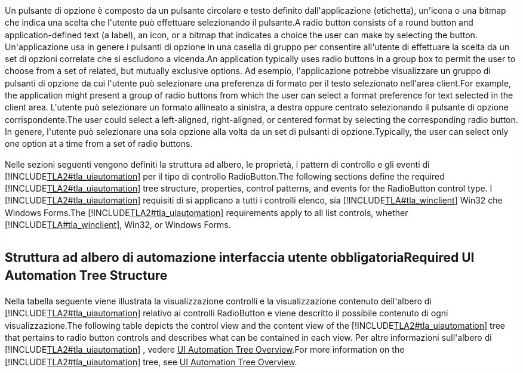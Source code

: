  <span data-ttu-id="7b391-110">Un pulsante di opzione è composto da un pulsante circolare e testo definito dall'applicazione (etichetta), un'icona o una bitmap che indica una scelta che l'utente può effettuare selezionando il pulsante.</span><span class="sxs-lookup"><span data-stu-id="7b391-110">A radio button consists of a round button and application-defined text (a label), an icon, or a bitmap that indicates a choice the user can make by selecting the button.</span></span> <span data-ttu-id="7b391-111">Un'applicazione usa in genere i pulsanti di opzione in una casella di gruppo per consentire all'utente di effettuare la scelta da un set di opzioni correlate che si escludono a vicenda.</span><span class="sxs-lookup"><span data-stu-id="7b391-111">An application typically uses radio buttons in a group box to permit the user to choose from a set of related, but mutually exclusive options.</span></span> <span data-ttu-id="7b391-112">Ad esempio, l'applicazione potrebbe visualizzare un gruppo di pulsanti di opzione da cui l'utente può selezionare una preferenza di formato per il testo selezionato nell'area client.</span><span class="sxs-lookup"><span data-stu-id="7b391-112">For example, the application might present a group of radio buttons from which the user can select a format preference for text selected in the client area.</span></span> <span data-ttu-id="7b391-113">L'utente può selezionare un formato allineato a sinistra, a destra oppure centrato selezionando il pulsante di opzione corrispondente.</span><span class="sxs-lookup"><span data-stu-id="7b391-113">The user could select a left-aligned, right-aligned, or centered format by selecting the corresponding radio button.</span></span> <span data-ttu-id="7b391-114">In genere, l'utente può selezionare una sola opzione alla volta da un set di pulsanti di opzione.</span><span class="sxs-lookup"><span data-stu-id="7b391-114">Typically, the user can select only one option at a time from a set of radio buttons.</span></span>  
  
 <span data-ttu-id="7b391-115">Nelle sezioni seguenti vengono definiti la struttura ad albero, le proprietà, i pattern di controllo e gli eventi di [!INCLUDE[TLA2#tla_uiautomation](../../../includes/tla2sharptla-uiautomation-md.md)] per il tipo di controllo RadioButton.</span><span class="sxs-lookup"><span data-stu-id="7b391-115">The following sections define the required [!INCLUDE[TLA2#tla_uiautomation](../../../includes/tla2sharptla-uiautomation-md.md)] tree structure, properties, control patterns, and events for the RadioButton control type.</span></span> <span data-ttu-id="7b391-116">I [!INCLUDE[TLA2#tla_uiautomation](../../../includes/tla2sharptla-uiautomation-md.md)] requisiti di si applicano a tutti i controlli elenco, sia [!INCLUDE[TLA#tla_winclient](../../../includes/tlasharptla-winclient-md.md)] Win32 che Windows Forms.</span><span class="sxs-lookup"><span data-stu-id="7b391-116">The [!INCLUDE[TLA2#tla_uiautomation](../../../includes/tla2sharptla-uiautomation-md.md)] requirements apply to all list controls, whether [!INCLUDE[TLA#tla_winclient](../../../includes/tlasharptla-winclient-md.md)], Win32, or Windows Forms.</span></span>  
  
<a name="Required_UI_Automation_Tree_Structure"></a>
## <a name="required-ui-automation-tree-structure"></a><span data-ttu-id="7b391-117">Struttura ad albero di automazione interfaccia utente obbligatoria</span><span class="sxs-lookup"><span data-stu-id="7b391-117">Required UI Automation Tree Structure</span></span>  
 <span data-ttu-id="7b391-118">Nella tabella seguente viene illustrata la visualizzazione controlli e la visualizzazione contenuto dell'albero di [!INCLUDE[TLA2#tla_uiautomation](../../../includes/tla2sharptla-uiautomation-md.md)] relativo ai controlli RadioButton e viene descritto il possibile contenuto di ogni visualizzazione.</span><span class="sxs-lookup"><span data-stu-id="7b391-118">The following table depicts the control view and the content view of the [!INCLUDE[TLA2#tla_uiautomation](../../../includes/tla2sharptla-uiautomation-md.md)] tree that pertains to radio button controls and describes what can be contained in each view.</span></span> <span data-ttu-id="7b391-119">Per altre informazioni sull'albero di [!INCLUDE[TLA2#tla_uiautomation](../../../includes/tla2sharptla-uiautomation-md.md)] , vedere [UI Automation Tree Overview](ui-automation-tree-overview.md).</span><span class="sxs-lookup"><span data-stu-id="7b391-119">For more information on the [!INCLUDE[TLA2#tla_uiautomation](../../../includes/tla2sharptla-uiautomation-md.md)] tree, see [UI Automation Tree Overview](ui-automation-tree-overview.md).</span></span>  
  